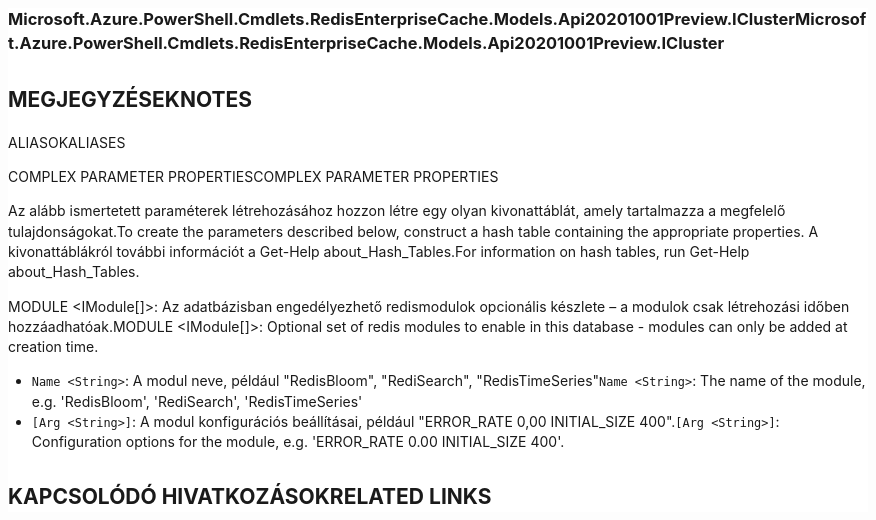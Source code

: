 ### <span data-ttu-id="e9b2e-166">Microsoft.Azure.PowerShell.Cmdlets.RedisEnterpriseCache.Models.Api20201001Preview.ICluster</span><span class="sxs-lookup"><span data-stu-id="e9b2e-166">Microsoft.Azure.PowerShell.Cmdlets.RedisEnterpriseCache.Models.Api20201001Preview.ICluster</span></span>

## <span data-ttu-id="e9b2e-167">MEGJEGYZÉSEK</span><span class="sxs-lookup"><span data-stu-id="e9b2e-167">NOTES</span></span>

<span data-ttu-id="e9b2e-168">ALIASOK</span><span class="sxs-lookup"><span data-stu-id="e9b2e-168">ALIASES</span></span>

<span data-ttu-id="e9b2e-169">COMPLEX PARAMETER PROPERTIES</span><span class="sxs-lookup"><span data-stu-id="e9b2e-169">COMPLEX PARAMETER PROPERTIES</span></span>

<span data-ttu-id="e9b2e-170">Az alább ismertetett paraméterek létrehozásához hozzon létre egy olyan kivonattáblát, amely tartalmazza a megfelelő tulajdonságokat.</span><span class="sxs-lookup"><span data-stu-id="e9b2e-170">To create the parameters described below, construct a hash table containing the appropriate properties.</span></span> <span data-ttu-id="e9b2e-171">A kivonattáblákról további információt a Get-Help about_Hash_Tables.</span><span class="sxs-lookup"><span data-stu-id="e9b2e-171">For information on hash tables, run Get-Help about_Hash_Tables.</span></span>


<span data-ttu-id="e9b2e-172">MODULE <IModule[]>: Az adatbázisban engedélyezhető redismodulok opcionális készlete – a modulok csak létrehozási időben hozzáadhatóak.</span><span class="sxs-lookup"><span data-stu-id="e9b2e-172">MODULE <IModule[]>: Optional set of redis modules to enable in this database - modules can only be added at creation time.</span></span>
  - <span data-ttu-id="e9b2e-173">`Name <String>`: A modul neve, például "RedisBloom", "RediSearch", "RedisTimeSeries"</span><span class="sxs-lookup"><span data-stu-id="e9b2e-173">`Name <String>`: The name of the module, e.g. 'RedisBloom', 'RediSearch', 'RedisTimeSeries'</span></span>
  - <span data-ttu-id="e9b2e-174">`[Arg <String>]`: A modul konfigurációs beállításai, például "ERROR_RATE 0,00 INITIAL_SIZE 400".</span><span class="sxs-lookup"><span data-stu-id="e9b2e-174">`[Arg <String>]`: Configuration options for the module, e.g. 'ERROR_RATE 0.00 INITIAL_SIZE 400'.</span></span>

## <span data-ttu-id="e9b2e-175">KAPCSOLÓDÓ HIVATKOZÁSOK</span><span class="sxs-lookup"><span data-stu-id="e9b2e-175">RELATED LINKS</span></span>

